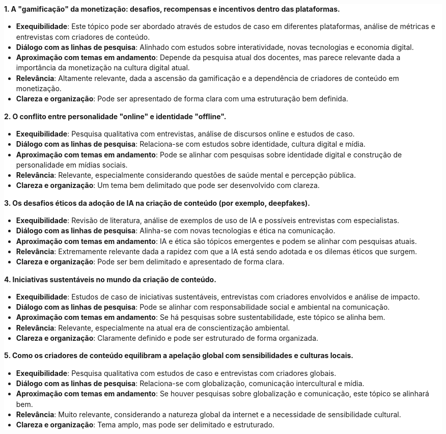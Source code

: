 **1. A "gamificação" da monetização: desafios, recompensas e incentivos dentro das plataformas.**

- **Exequibilidade**: Este tópico pode ser abordado através de estudos de caso em diferentes plataformas, análise de métricas e entrevistas com criadores de conteúdo.
- **Diálogo com as linhas de pesquisa**: Alinhado com estudos sobre interatividade, novas tecnologias e economia digital.
- **Aproximação com temas em andamento**: Depende da pesquisa atual dos docentes, mas parece relevante dada a importância da monetização na cultura digital atual.
- **Relevância**: Altamente relevante, dada a ascensão da gamificação e a dependência de criadores de conteúdo em monetização.
- **Clareza e organização**: Pode ser apresentado de forma clara com uma estruturação bem definida.

**2. O conflito entre personalidade "online" e identidade "offline".**

- **Exequibilidade**: Pesquisa qualitativa com entrevistas, análise de discursos online e estudos de caso.
- **Diálogo com as linhas de pesquisa**: Relaciona-se com estudos sobre identidade, cultura digital e mídia.
- **Aproximação com temas em andamento**: Pode se alinhar com pesquisas sobre identidade digital e construção de personalidade em mídias sociais.
- **Relevância**: Relevante, especialmente considerando questões de saúde mental e percepção pública.
- **Clareza e organização**: Um tema bem delimitado que pode ser desenvolvido com clareza.

**3. Os desafios éticos da adoção de IA na criação de conteúdo (por exemplo, deepfakes).**

- **Exequibilidade**: Revisão de literatura, análise de exemplos de uso de IA e possíveis entrevistas com especialistas.
- **Diálogo com as linhas de pesquisa**: Alinha-se com novas tecnologias e ética na comunicação.
- **Aproximação com temas em andamento**: IA e ética são tópicos emergentes e podem se alinhar com pesquisas atuais.
- **Relevância**: Extremamente relevante dada a rapidez com que a IA está sendo adotada e os dilemas éticos que surgem.
- **Clareza e organização**: Pode ser bem delimitado e apresentado de forma clara.

**4. Iniciativas sustentáveis no mundo da criação de conteúdo.**

- **Exequibilidade**: Estudos de caso de iniciativas sustentáveis, entrevistas com criadores envolvidos e análise de impacto.
- **Diálogo com as linhas de pesquisa**: Pode se alinhar com responsabilidade social e ambiental na comunicação.
- **Aproximação com temas em andamento**: Se há pesquisas sobre sustentabilidade, este tópico se alinha bem.
- **Relevância**: Relevante, especialmente na atual era de conscientização ambiental.
- **Clareza e organização**: Claramente definido e pode ser estruturado de forma organizada.

**5. Como os criadores de conteúdo equilibram a apelação global com sensibilidades e culturas locais.**

- **Exequibilidade**: Pesquisa qualitativa com estudos de caso e entrevistas com criadores globais.
- **Diálogo com as linhas de pesquisa**: Relaciona-se com globalização, comunicação intercultural e mídia.
- **Aproximação com temas em andamento**: Se houver pesquisas sobre globalização e comunicação, este tópico se alinhará bem.
- **Relevância**: Muito relevante, considerando a natureza global da internet e a necessidade de sensibilidade cultural.
- **Clareza e organização**: Tema amplo, mas pode ser delimitado e estruturado.
